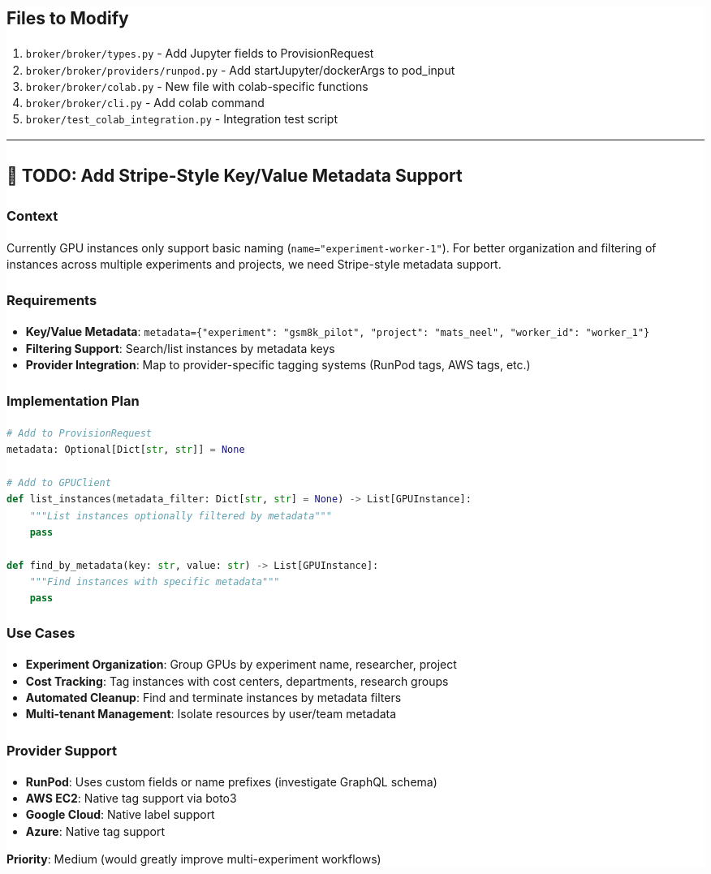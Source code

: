 ## Files to Modify

1. `broker/broker/types.py` - Add Jupyter fields to ProvisionRequest
2. `broker/broker/providers/runpod.py` - Add startJupyter/dockerArgs to pod_input
3. `broker/broker/colab.py` - New file with colab-specific functions  
4. `broker/broker/cli.py` - Add colab command
5. `broker/test_colab_integration.py` - Integration test script

---

## 🔲 TODO: Add Stripe-Style Key/Value Metadata Support

### Context
Currently GPU instances only support basic naming (`name="experiment-worker-1"`). For better organization and filtering of instances across multiple experiments and projects, we need Stripe-style metadata support.

### Requirements
- **Key/Value Metadata**: `metadata={"experiment": "gsm8k_pilot", "project": "mats_neel", "worker_id": "worker_1"}`
- **Filtering Support**: Search/list instances by metadata keys
- **Provider Integration**: Map to provider-specific tagging systems (RunPod tags, AWS tags, etc.)

### Implementation Plan
```python
# Add to ProvisionRequest
metadata: Optional[Dict[str, str]] = None

# Add to GPUClient
def list_instances(metadata_filter: Dict[str, str] = None) -> List[GPUInstance]:
    """List instances optionally filtered by metadata"""
    pass

def find_by_metadata(key: str, value: str) -> List[GPUInstance]:
    """Find instances with specific metadata"""
    pass
```

### Use Cases
- **Experiment Organization**: Group GPUs by experiment name, researcher, project
- **Cost Tracking**: Tag instances with cost centers, departments, research groups  
- **Automated Cleanup**: Find and terminate instances by metadata filters
- **Multi-tenant Management**: Isolate resources by user/team metadata

### Provider Support
- **RunPod**: Uses custom fields or name prefixes (investigate GraphQL schema)
- **AWS EC2**: Native tag support via boto3
- **Google Cloud**: Native label support
- **Azure**: Native tag support

**Priority**: Medium (would greatly improve multi-experiment workflows)